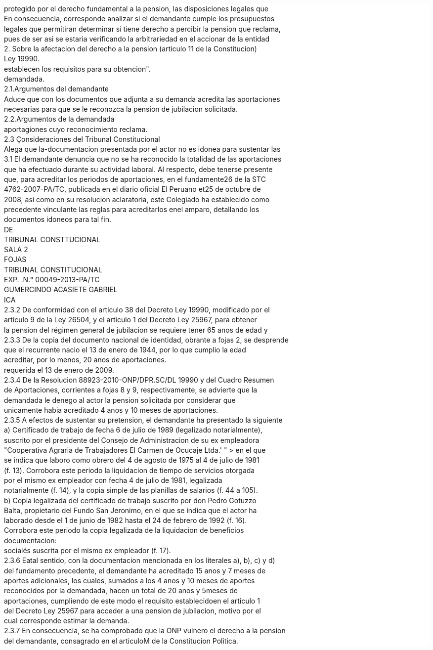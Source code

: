 protegido por el derecho fundamental a la pension, las disposiciones legales que  
En consecuencia, corresponde analizar si el demandante cumple los presupuestos  
legales que permitiran determinar si tiene derecho a percibir la pension que reclama,  
pues de ser asi se estaria verificando la arbitrariedad en el accionar de la entidad  
2. Sobre la afectacion del derecho a la pension (articulo 11 de la Constitucion)  
Ley 19990.  
establecen los requisitos para su obtencion".  
demandada.  
2.1.Argumentos del demandante  
Aduce que con los documentos que adjunta a su demanda acredita las aportaciones  
necesarias para que se le reconozca la pension de jubilacion solicitada.  
2.2.Argumentos de la demandada  
aportagiones cuyo reconocimiento reclama.  
2.3 Çonsideraciones del Tribunal Constitucional  
Alega que la-documentacion presentada por el actor no es idonea para sustentar las  
3.1 El demandante denuncia que no se ha reconocido la totalidad de las aportaciones  
que ha efectuado durante su actividad laboral. Al respecto, debe tenerse presente  
que, para acreditar los periodos de aportaciones, en el fundamente26 de la STC  
4762-2007-PA/TC, publicada en el diario oficial El Peruano et25 de octubre de  
2008, asi como en su resolucion aclaratoria, este Colegiado ha establecido como  
precedente vinculante las reglas para acreditarlos enel amparo, detallando los  
documentos idoneos para tal fin.  
DE  
TRIBUNAL CONSTTUCIONAL  
SALA 2  
FOJAS  
TRIBUNAL CONSTITUCIONAL  
EXP. .N.° 00049-2013-PA/TC  
GUMERCINDO ACASIETE GABRIEL  
ICA  
2.3.2 De conformidad con el articulo 38 del Decreto Ley 19990, modificado por el  
articulo 9 de la Ley 26504, y el articulo 1 del Decreto Ley 25967, para obtener  
la pension del régimen general de jubilacion se requiere tener 65 anos de edad y  
2.3.3 De la copia del documento nacional de identidad, obrante a fojas 2, se desprende  
que el recurrente nacio el 13 de enero de 1944, por lo que cumplio la edad  
acreditar, por lo menos, 20 anos de aportaciones.  
requerida el 13 de enero de 2009.  
2.3.4 De la Resolucion 88923-2010-ONP/DPR.SC/DL 19990 y del Cuadro Resumen  
de Aportaciones, corrientes a fojas 8 y 9, respectivamente, se advierte que la  
demandada le denego al actor la pension solicitada por considerar que  
unicamente habia acreditado 4 anos y 10 meses de aportaciones.  
2.3.5 A efectos de sustentar su pretension, el demandante ha presentado la siguiente  
a) Certificado de trabajo de fecha 6 de julio de 1989 (legalizado notarialmente),  
suscrito por el presidente del Consejo de Administracion de su ex empleadora  
"Cooperativa Agraria de Trabajadores El Carmen de Ocucaje Ltda.' " > en el que  
se indica que laboro como obrero del 4 de agosto de 1975 al 4 de julio de 1981  
(f. 13). Corrobora este periodo la liquidacion de tiempo de servicios otorgada  
por el mismo ex empleador con fecha 4 de julio de 1981, legalizada  
notarialmente (f. 14), y la copia simple de las planillas de salarios (f. 44 a 105).  
b) Copia legalizada del certificado de trabajo suscrito por don Pedro Gotuzzo  
Balta, propietario del Fundo San Jeronimo, en el que se indica que el actor ha  
laborado desde el 1 de junio de 1982 hasta el 24 de febrero de 1992 (f. 16).  
Corrobora este periodo la copia legalizada de la liquidacion de beneficios  
documentacion:  
socialés suscrita por el mismo ex empleador (f. 17).  
2.3.6 Eatal sentido, con la documentacion mencionada en los literales a), b), c) y d)  
del fundamento precedente, el demandante ha acreditado 15 anos y 7 meses de  
aportes adicionales, los cuales, sumados a los 4 anos y 10 meses de aportes  
reconocidos por la demandada, hacen un total de 20 anos y 5meses de  
aportaciones, cumpliendo de este modo el requisito establecidoen el articulo 1  
del Decreto Ley 25967 para acceder a una pension de jubilacion, motivo por el  
cual corresponde estimar la demanda.  
2.3.7 En consecuencia, se ha comprobado que la ONP vulnero el derecho a la pension  
del demandante, consagrado en el articuloM de la Constitucion Politica.  